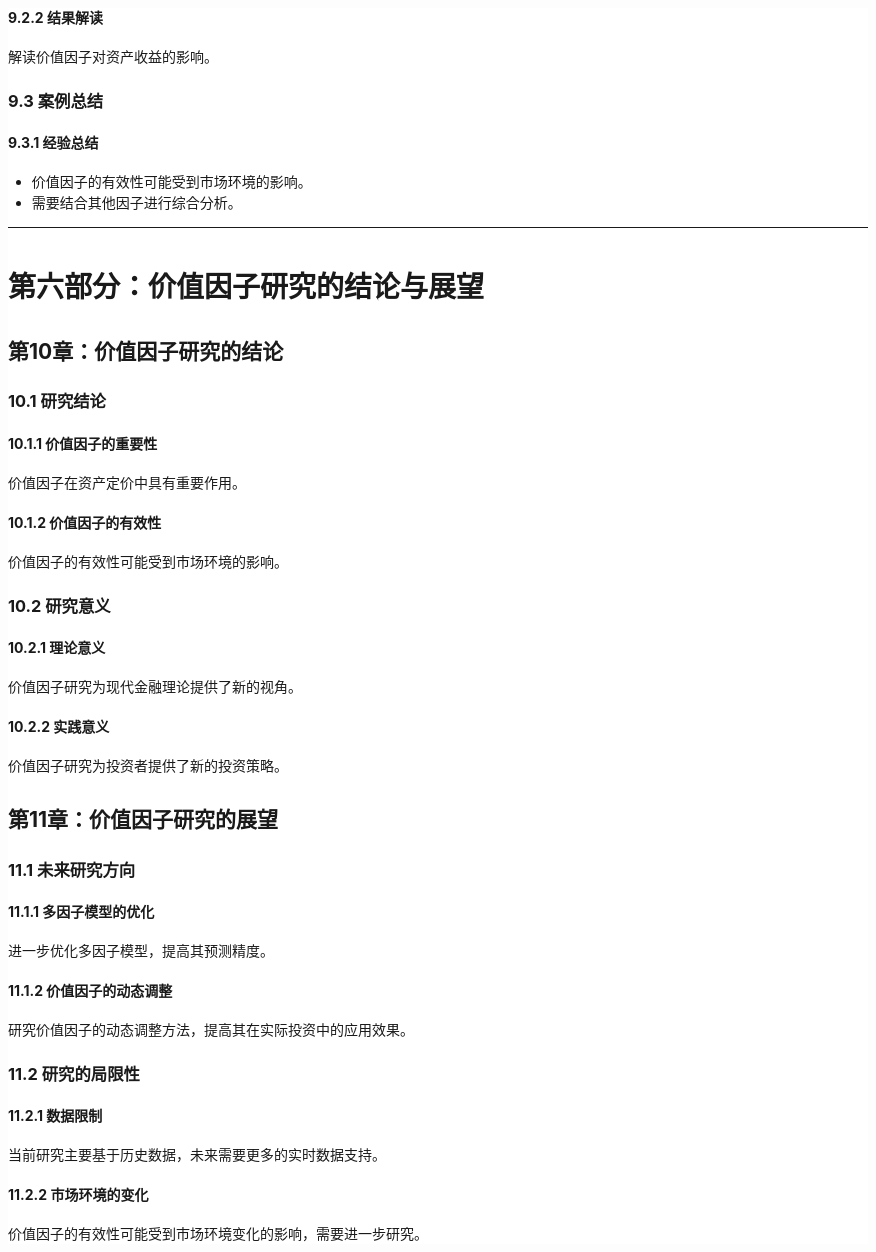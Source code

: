 #### 9.2.2 结果解读  
解读价值因子对资产收益的影响。

### 9.3 案例总结

#### 9.3.1 经验总结  
- 价值因子的有效性可能受到市场环境的影响。  
- 需要结合其他因子进行综合分析。

---

# 第六部分：价值因子研究的结论与展望

## 第10章：价值因子研究的结论

### 10.1 研究结论

#### 10.1.1 价值因子的重要性  
价值因子在资产定价中具有重要作用。  

#### 10.1.2 价值因子的有效性  
价值因子的有效性可能受到市场环境的影响。

### 10.2 研究意义

#### 10.2.1 理论意义  
价值因子研究为现代金融理论提供了新的视角。  

#### 10.2.2 实践意义  
价值因子研究为投资者提供了新的投资策略。

## 第11章：价值因子研究的展望

### 11.1 未来研究方向

#### 11.1.1 多因子模型的优化  
进一步优化多因子模型，提高其预测精度。

#### 11.1.2 价值因子的动态调整  
研究价值因子的动态调整方法，提高其在实际投资中的应用效果。

### 11.2 研究的局限性

#### 11.2.1 数据限制  
当前研究主要基于历史数据，未来需要更多的实时数据支持。

#### 11.2.2 市场环境的变化  
价值因子的有效性可能受到市场环境变化的影响，需要进一步研究。
